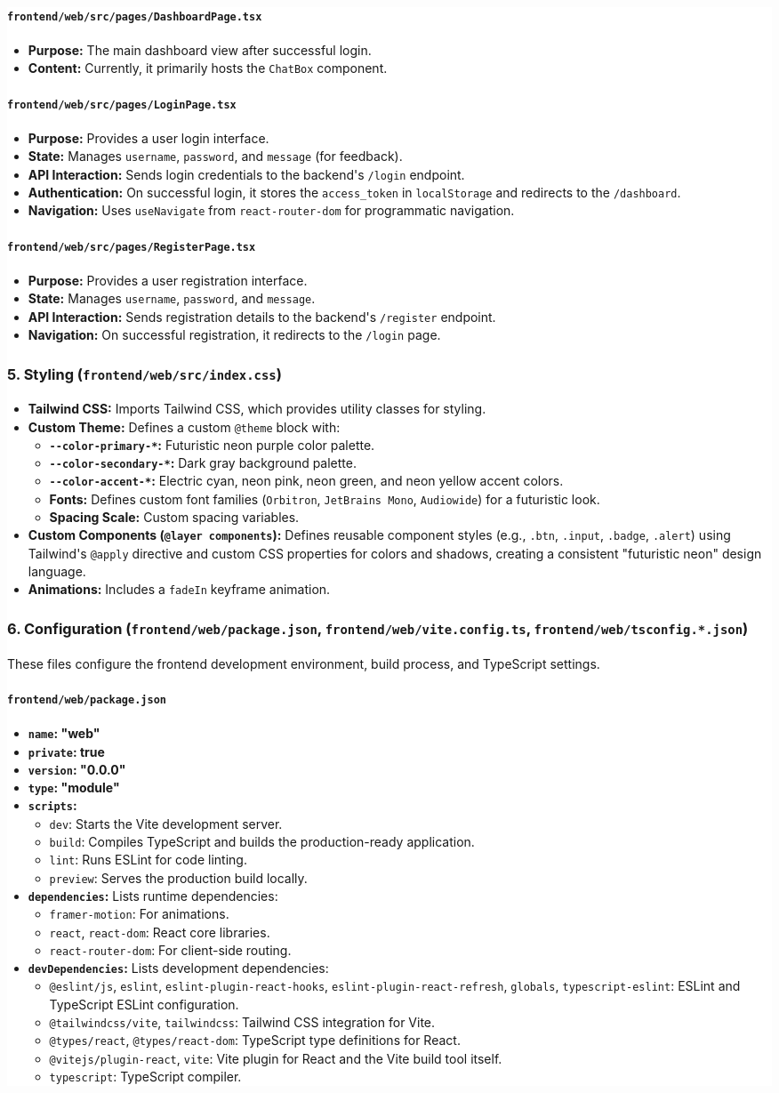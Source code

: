 #### `frontend/web/src/pages/DashboardPage.tsx`

*   **Purpose:** The main dashboard view after successful login.
*   **Content:** Currently, it primarily hosts the `ChatBox` component.

#### `frontend/web/src/pages/LoginPage.tsx`

*   **Purpose:** Provides a user login interface.
*   **State:** Manages `username`, `password`, and `message` (for feedback).
*   **API Interaction:** Sends login credentials to the backend's `/login` endpoint.
*   **Authentication:** On successful login, it stores the `access_token` in `localStorage` and redirects to the `/dashboard`.
*   **Navigation:** Uses `useNavigate` from `react-router-dom` for programmatic navigation.

#### `frontend/web/src/pages/RegisterPage.tsx`

*   **Purpose:** Provides a user registration interface.
*   **State:** Manages `username`, `password`, and `message`.
*   **API Interaction:** Sends registration details to the backend's `/register` endpoint.
*   **Navigation:** On successful registration, it redirects to the `/login` page.

### 5. Styling (`frontend/web/src/index.css`)

*   **Tailwind CSS:** Imports Tailwind CSS, which provides utility classes for styling.
*   **Custom Theme:** Defines a custom `@theme` block with:
    *   **`--color-primary-*`:** Futuristic neon purple color palette.
    *   **`--color-secondary-*`:** Dark gray background palette.
    *   **`--color-accent-*`:** Electric cyan, neon pink, neon green, and neon yellow accent colors.
    *   **Fonts:** Defines custom font families (`Orbitron`, `JetBrains Mono`, `Audiowide`) for a futuristic look.
    *   **Spacing Scale:** Custom spacing variables.
*   **Custom Components (`@layer components`):** Defines reusable component styles (e.g., `.btn`, `.input`, `.badge`, `.alert`) using Tailwind's `@apply` directive and custom CSS properties for colors and shadows, creating a consistent "futuristic neon" design language.
*   **Animations:** Includes a `fadeIn` keyframe animation.

### 6. Configuration (`frontend/web/package.json`, `frontend/web/vite.config.ts`, `frontend/web/tsconfig.*.json`)

These files configure the frontend development environment, build process, and TypeScript settings.

#### `frontend/web/package.json`

*   **`name`: "web"**
*   **`private`: true**
*   **`version`: "0.0.0"**
*   **`type`: "module"**
*   **`scripts`:**
    *   `dev`: Starts the Vite development server.
    *   `build`: Compiles TypeScript and builds the production-ready application.
    *   `lint`: Runs ESLint for code linting.
    *   `preview`: Serves the production build locally.
*   **`dependencies`:** Lists runtime dependencies:
    *   `framer-motion`: For animations.
    *   `react`, `react-dom`: React core libraries.
    *   `react-router-dom`: For client-side routing.
*   **`devDependencies`:** Lists development dependencies:
    *   `@eslint/js`, `eslint`, `eslint-plugin-react-hooks`, `eslint-plugin-react-refresh`, `globals`, `typescript-eslint`: ESLint and TypeScript ESLint configuration.
    *   `@tailwindcss/vite`, `tailwindcss`: Tailwind CSS integration for Vite.
    *   `@types/react`, `@types/react-dom`: TypeScript type definitions for React.
    *   `@vitejs/plugin-react`, `vite`: Vite plugin for React and the Vite build tool itself.
    *   `typescript`: TypeScript compiler.
